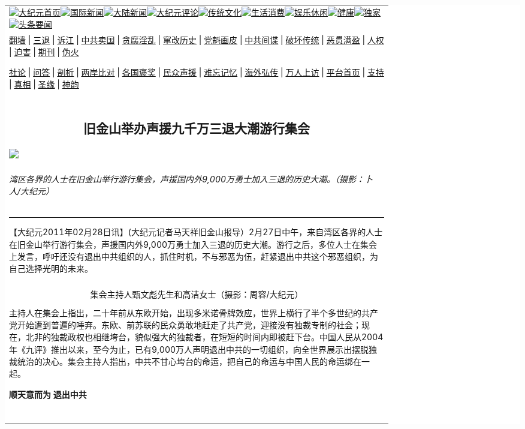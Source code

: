 <a name="1" id="1" target="_blank"></a><span id="1"></span>
<table align=center border="0"><tr><td colspan="2" VALIGN=TOP><a href="https://github.com/1992513/djy/blob/master/gb/nf1351518.md#1"><img src="https://raw.githubusercontent.com/1992513/www/master/t/djy/1.jpg" title="大纪元首页" alt="大纪元首页"></a><a href="https://github.com/1992513/djy/blob/master/gb/n24hr.md#1"><img src="https://raw.githubusercontent.com/1992513/www/master/t/djy/3.jpg" title="国际新闻" alt="国际新闻"></a><a href="https://github.com/1992513/djy/blob/master/gb/nsc413.md#1"><img src="https://raw.githubusercontent.com/1992513/www/master/t/djy/4.jpg" title="大陆新闻" alt="大陆新闻"></a><a href="https://github.com/1992513/djy/blob/master/gb/news392.md#1"><img src="https://raw.githubusercontent.com/1992513/www/master/t/djy/5.jpg" title="大纪元评论" alt="大纪元评论"></a><a href="https://github.com/1992513/djy/blob/master/gb/news2007.md#1"><img src="https://raw.githubusercontent.com/1992513/www/master/t/djy/6.jpg" title="传统文化" alt="传统文化"></a><a href="https://github.com/1992513/djy/blob/master/gb/news2008.md#1"><img src="https://raw.githubusercontent.com/1992513/www/master/t/djy/7.jpg" title="生活消费" alt="生活消费"></a><a href="https://github.com/1992513/djy/blob/master/gb/ncyule.md#1"><img src="https://raw.githubusercontent.com/1992513/www/master/t/djy/8.jpg" title="娱乐休闲" alt="娱乐休闲"></a><a href="https://github.com/1992513/djy/blob/master/gb/nsc1002.md#1"><img src="https://raw.githubusercontent.com/1992513/www/master/t/djy/9.jpg" title="健康" alt="健康"></a><a href="https://github.com/1992513/djy/blob/master/gb/nf6092.md#1"><img src="https://raw.githubusercontent.com/1992513/www/master/t/djy/10a.jpg" title="独家" alt="独家"></a><a href="https://github.com/1992513/djy/blob/master/gb/nf4514.md#1"><img src="https://raw.githubusercontent.com/1992513/www/master/t/djy/12a.jpg" title="头条要闻" alt="头条要闻"></a></td></tr>
<tr><td colspan="2" VALIGN=TOP><a target="_blank" href="https://github.com/1992513/www/blob/master/README.md?zsrh#1">翻墙</a> | <a target="_blank" href="https://github.com/1992513/djy/blob/master/gb/nf5657.md#1">三退</a> | <a target="_blank" href="https://github.com/1992513/djy/blob/master/gb/nf6124.md#1">诉江</a> | <a target="_blank" href="https://github.com/1992513/djy/blob/master/gb/nf1176117.md#1">中共卖国</a> | <a target="_blank" href="https://github.com/1992513/djy/blob/master/gb/nf5773.md#1">贪腐淫乱</a> | <a target="_blank" href="https://github.com/1992513/djy/blob/master/gb/nf1176115.md#1">窜改历史</a> | <a target="_blank" href="https://github.com/1992513/djy/blob/master/gb/nf1176107.md#1">党魁画皮</a> | <a target="_blank" href="https://github.com/1992513/djy/blob/master/gb/nf1320400.md#1">中共间谍</a> | <a target="_blank" href="https://github.com/1992513/djy/blob/master/gb/nf1176114.md#1">破坏传统</a> | <a target="_blank" href="https://github.com/1992513/ntdtv/blob/master/gb/prog447_1.md#1">恶贯满盈</a> | <a target="_blank" href="https://github.com/1992513/djy/blob/master/gb/ncid278.md#1">人权</a> | <a target="_blank" href="https://github.com/1992513/djy/blob/master/gb/nf1176111.md#1">迫害</a> | <a target="_blank" href="https://gitlab.com/szzdlab/mh-qikan/blob/master/README.md#1">期刊</a> | <a target="_blank" href="https://github.com/1992513/djy/blob/master/gb/nf5562.md#1">伪火</a></p><p><a target="_blank" href="https://github.com/1992513/djy/blob/master/gb/9p.md#1">社论</a> | <a target="_blank" href="https://github.com/1992513/djy/blob/master/gb/nf4378.md#1">问答</a> | <a target="_blank" href="https://github.com/1992513/djy/blob/master/gb/nf5792.md#1">剖析</a> | <a target="_blank" href="https://github.com/1992513/djy/blob/master/gb/nf5735.md#1">两岸比对</a> | <a target="_blank" href="https://github.com/1992513/djy/blob/master/gb/nf6119.md#1">各国褒奖</a> | <a target="_blank" href="https://github.com/1992513/djy/blob/master/gb/nf6120.md#1">民众声援</a> | <a target="_blank" href="https://github.com/1992513/djy/blob/master/gb/nf1188594.md#1">难忘记忆</a> | <a target="_blank" href="https://github.com/1992513/djy/blob/master/gb/nf3180.md#1">海外弘传</a> | <a target="_blank" href="https://github.com/1992513/djy/blob/master/gb/nf5410.md#1">万人上访</a> | <a target="_blank" href="https://github.com/1992513/www/blob/master/README.md?zsrh#1">平台首页</a> | <a target="_blank" href="https://github.com/1992513/djy/blob/master/gb/nf4386.md#1">支持</a> | <a target="_blank" href="https://github.com/1992513/djy/blob/master/gb/nf4389.md#1">真相</a> | <a target="_blank" href="https://github.com/1992513/djy/blob/master/gb/nf5790.md#1">圣缘</a> | <a target="_blank" href="https://github.com/1992513/djy/blob/master/gb/nf4786.md#1">神韵</a></td></tr>
<tr><td VALIGN=TOP width="626"><h2 align=center>旧金山举办声援九千万三退大潮游行集会</h2>
<img width="600" src="https://i.epochtimes.com/assets/uploads/2011/02/1102280120551749_1-600x400.jpg" />
<h6>湾区各界的人士在旧金山举行游行集会，声援国内外9,000万勇士加入三退的历史大潮。（摄影：卜人/大纪元）
</h6>
<hr>
	<p>【大纪元2011年02月28日讯】(大纪元记者马天祥旧金山报导）2月27日中午，来自湾区各界的人士在旧金山举行游行集会，声援国内外9,000万勇士加入三退的历史大潮。游行之后，多位人士在集会上发言，呼吁还没有退出中共组织的人，抓住时机，不与邪恶为伍，赶紧退出中共这个邪恶组织，为自己选择光明的未来。</p>
<p></p>
<div style="line-height: 90%; text-align: center;">
	<ahref=" https://www.epochtimes.com/assets/uploads/2011/03/1102280122541749-450x351.jpg" target="_blank" rel="noreferrer noopener"> <img decoding="async" src="https://www.epochtimes.com/assets/uploads/2011/03/1102280122541749-450x351.jpg" alt="" title="" width="450" b="351"
	class="size-medium wp-image-7700273" /></a><br /><span class="bn12">集会主持人甄文彪先生和高洁女士（摄影：周容/大纪元） </span></div>
<p></p>
<p>主持人在集会上指出，二十年前从东欧开始，出现多米诺骨牌效应，世界上横行了半个多世纪的共产党开始遭到普遍的唾弃。东欧、前苏联的民众勇敢地赶走了共产党，迎接没有独裁专制的社会；现在，北非的独裁政权也相继垮台，貌似强大的独裁者，在短短的时间内即被赶下台。中国人民从2004年《九评》推出以来，至今为止，已有9,000万人声明退出中共的一切组织，向全世界展示出摆脱独裁统治的决心。集会主持人指出，中共不甘心垮台的命运，把自己的命运与中国人民的命运绑在一起。</p>
<p><B>顺天意而为 退出中共</B></p>
	<ahref=" https://www.epochtimes.com/assets/uploads/2011/03/1102280123121749-450x331.jpg" target="_blank" rel="noreferrer noopener"> <img decoding="async" src="https://www.epochtimes.com/assets/uploads/2011/03/1102280123121749-450x331.jpg" alt="" title="" width="450" b="331"